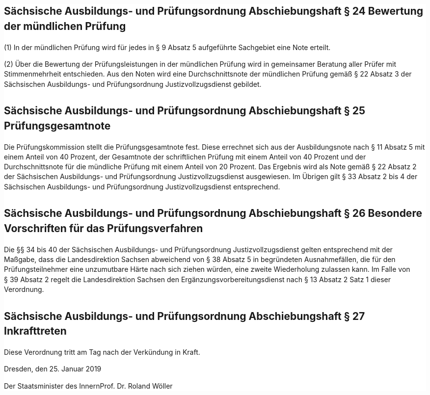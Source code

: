 
## Sächsische Ausbildungs- und Prüfungsordnung Abschiebungshaft  § 24 Bewertung der mündlichen Prüfung

(1) In der mündlichen Prüfung wird für jedes in § 9 Absatz 5 aufgeführte Sachgebiet eine Note erteilt.

(2) Über die Bewertung der Prüfungsleistungen in der mündlichen Prüfung wird in gemeinsamer Beratung aller Prüfer mit Stimmenmehrheit entschieden. Aus den Noten wird eine Durchschnittsnote der mündlichen Prüfung gemäß § 22 Absatz 3 der Sächsischen Ausbildungs- und Prüfungsordnung Justizvollzugsdienst gebildet.


## Sächsische Ausbildungs- und Prüfungsordnung Abschiebungshaft  § 25 Prüfungsgesamtnote

Die Prüfungskommission stellt die Prüfungsgesamtnote fest. Diese errechnet sich aus der Ausbildungsnote nach § 11 Absatz 5 mit einem Anteil von 40 Prozent, der Gesamtnote der schriftlichen Prüfung mit einem Anteil von 40 Prozent und der Durchschnittsnote für die mündliche Prüfung mit einem Anteil von 20 Prozent. Das Ergebnis wird als Note gemäß § 22 Absatz 2 der Sächsischen Ausbildungs- und Prüfungsordnung Justizvollzugsdienst ausgewiesen. Im Übrigen gilt § 33 Absatz 2 bis 4 der Sächsischen Ausbildungs- und Prüfungsordnung Justizvollzugsdienst entsprechend.


## Sächsische Ausbildungs- und Prüfungsordnung Abschiebungshaft  § 26 Besondere Vorschriften für das Prüfungsverfahren

Die §§ 34 bis 40 der Sächsischen Ausbildungs- und Prüfungsordnung Justizvollzugsdienst gelten entsprechend mit der Maßgabe, dass die Landesdirektion Sachsen abweichend von § 38 Absatz 5 in begründeten Ausnahmefällen, die für den Prüfungsteilnehmer eine unzumutbare Härte nach sich ziehen würden, eine zweite Wiederholung zulassen kann. Im Falle von § 39 Absatz 2 regelt die Landesdirektion Sachsen den Ergänzungsvorbereitungsdienst nach § 13 Absatz 2 Satz 1 dieser Verordnung.


## Sächsische Ausbildungs- und Prüfungsordnung Abschiebungshaft  § 27 Inkrafttreten

Diese Verordnung tritt am Tag nach der Verkündung in Kraft.

Dresden, den 25. Januar 2019

Der Staatsminister des InnernProf. Dr. Roland Wöller

